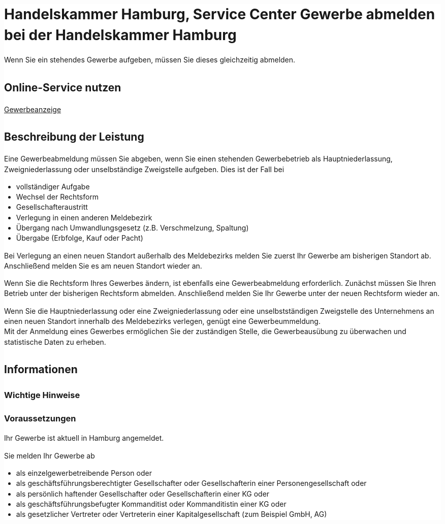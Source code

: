 




Handelskammer Hamburg, Service Center Gewerbe abmelden bei der Handelskammer Hamburg
====================================================================================

Wenn Sie ein stehendes Gewerbe aufgeben, müssen Sie dieses gleichzeitig abmelden.

Online-Service nutzen
---------------------

[Gewerbeanzeige](https://serviceportal.hamburg.de/HamburgGateway/Service/Entry/GWR)

Beschreibung der Leistung
-------------------------

Eine Gewerbeabmeldung müssen Sie abgeben, wenn Sie einen stehenden Gewerbebetrieb als Hauptniederlassung, Zweigniederlassung oder unselbständige Zweigstelle aufgeben. Dies ist der Fall bei

* vollständiger Aufgabe
* Wechsel der Rechtsform
* Gesellschafteraustritt
* Verlegung in einen anderen Meldebezirk
* Übergang nach Umwandlungsgesetz (z.B. Verschmelzung, Spaltung)
* Übergabe (Erbfolge, Kauf oder Pacht)

Bei Verlegung an einen neuen Standort außerhalb des Meldebezirks melden Sie zuerst Ihr Gewerbe am bisherigen Standort ab. Anschließend melden Sie es am neuen Standort wieder an.  
  
Wenn Sie die Rechtsform Ihres Gewerbes ändern, ist ebenfalls eine Gewerbeabmeldung erforderlich. Zunächst müssen Sie Ihren Betrieb unter der bisherigen Rechtsform abmelden. Anschließend melden Sie Ihr Gewerbe unter der neuen Rechtsform wieder an.  
  
Wenn Sie die Hauptniederlassung oder eine Zweigniederlassung oder eine unselbstständigen Zweigstelle des Unternehmens an einen neuen Standort innerhalb des Meldebezirks verlegen, genügt eine Gewerbeummeldung.  
Mit der Anmeldung eines Gewerbes ermöglichen Sie der zuständigen Stelle, die Gewerbeausübung zu überwachen und statistische Daten zu erheben.

Informationen
-------------

### Wichtige Hinweise

### Voraussetzungen

Ihr Gewerbe ist aktuell in Hamburg angemeldet.  
  
Sie melden Ihr Gewerbe ab

* als einzelgewerbetreibende Person oder
* als geschäftsführungsberechtigter Gesellschafter oder Gesellschafterin einer Personengesellschaft oder
* als persönlich haftender Gesellschafter oder Gesellschafterin einer KG oder
* als geschäftsführungsbefugter Kommanditist oder Kommanditistin einer KG oder
* als gesetzlicher Vertreter oder Vertreterin einer Kapitalgesellschaft (zum Beispiel GmbH, AG)
